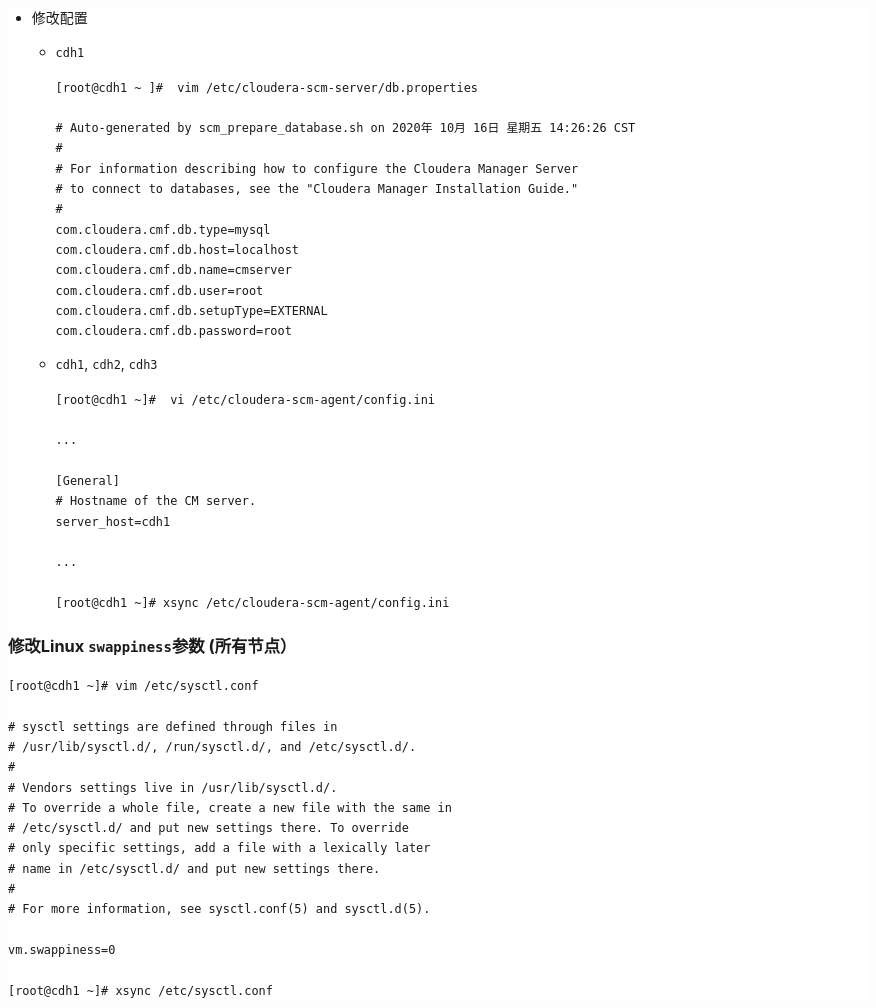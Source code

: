 * 修改配置

  * `cdh1`

    ```shell
    [root@cdh1 ~ ]#  vim /etc/cloudera-scm-server/db.properties
    
    # Auto-generated by scm_prepare_database.sh on 2020年 10月 16日 星期五 14:26:26 CST
    #
    # For information describing how to configure the Cloudera Manager Server
    # to connect to databases, see the "Cloudera Manager Installation Guide."
    #
    com.cloudera.cmf.db.type=mysql
    com.cloudera.cmf.db.host=localhost
    com.cloudera.cmf.db.name=cmserver
    com.cloudera.cmf.db.user=root
    com.cloudera.cmf.db.setupType=EXTERNAL
    com.cloudera.cmf.db.password=root
    ```

  * `cdh1`, `cdh2`, `cdh3`

    ```shell
    [root@cdh1 ~]#  vi /etc/cloudera-scm-agent/config.ini
    
    ...
    
    [General]
    # Hostname of the CM server.
    server_host=cdh1
    
    ...
    
    [root@cdh1 ~]# xsync /etc/cloudera-scm-agent/config.ini
    ```




### 修改Linux `swappiness`参数 (所有节点）

```shell
[root@cdh1 ~]# vim /etc/sysctl.conf

# sysctl settings are defined through files in
# /usr/lib/sysctl.d/, /run/sysctl.d/, and /etc/sysctl.d/.
#
# Vendors settings live in /usr/lib/sysctl.d/.
# To override a whole file, create a new file with the same in
# /etc/sysctl.d/ and put new settings there. To override
# only specific settings, add a file with a lexically later
# name in /etc/sysctl.d/ and put new settings there.
#
# For more information, see sysctl.conf(5) and sysctl.d(5).

vm.swappiness=0

[root@cdh1 ~]# xsync /etc/sysctl.conf
```
